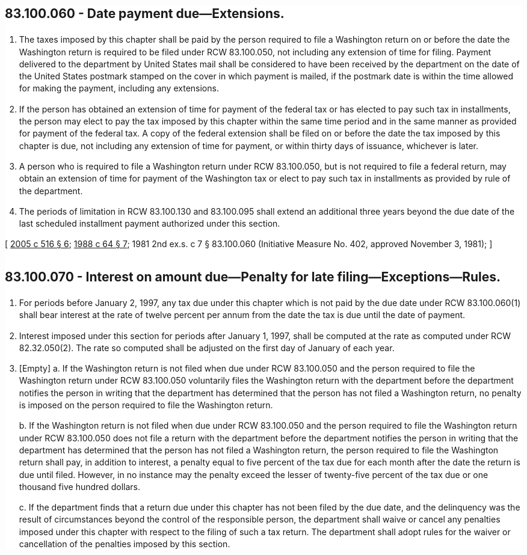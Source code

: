 ## 83.100.060 - Date payment due—Extensions.
1. The taxes imposed by this chapter shall be paid by the person required to file a Washington return on or before the date the Washington return is required to be filed under RCW 83.100.050, not including any extension of time for filing. Payment delivered to the department by United States mail shall be considered to have been received by the department on the date of the United States postmark stamped on the cover in which payment is mailed, if the postmark date is within the time allowed for making the payment, including any extensions.

2. If the person has obtained an extension of time for payment of the federal tax or has elected to pay such tax in installments, the person may elect to pay the tax imposed by this chapter within the same time period and in the same manner as provided for payment of the federal tax. A copy of the federal extension shall be filed on or before the date the tax imposed by this chapter is due, not including any extension of time for payment, or within thirty days of issuance, whichever is later.

3. A person who is required to file a Washington return under RCW 83.100.050, but is not required to file a federal return, may obtain an extension of time for payment of the Washington tax or elect to pay such tax in installments as provided by rule of the department.

4. The periods of limitation in RCW 83.100.130 and 83.100.095 shall extend an additional three years beyond the due date of the last scheduled installment payment authorized under this section.

\[ [2005 c 516 § 6](http://lawfilesext.leg.wa.gov/biennium/2005-06/Pdf/Bills/Session%20Laws/Senate/6096.SL.pdf?cite=2005%20c%20516%20§%206); [1988 c 64 § 7](http://leg.wa.gov/CodeReviser/documents/sessionlaw/1988c64.pdf?cite=1988%20c%2064%20§%207); 1981 2nd ex.s. c 7 § 83.100.060 (Initiative Measure No. 402, approved November 3, 1981); \]

## 83.100.070 - Interest on amount due—Penalty for late filing—Exceptions—Rules.
1. For periods before January 2, 1997, any tax due under this chapter which is not paid by the due date under RCW 83.100.060(1) shall bear interest at the rate of twelve percent per annum from the date the tax is due until the date of payment.

2. Interest imposed under this section for periods after January 1, 1997, shall be computed at the rate as computed under RCW 82.32.050(2). The rate so computed shall be adjusted on the first day of January of each year.

3. [Empty]
    a. If the Washington return is not filed when due under RCW 83.100.050 and the person required to file the Washington return under RCW 83.100.050 voluntarily files the Washington return with the department before the department notifies the person in writing that the department has determined that the person has not filed a Washington return, no penalty is imposed on the person required to file the Washington return.

    b. If the Washington return is not filed when due under RCW 83.100.050 and the person required to file the Washington return under RCW 83.100.050 does not file a return with the department before the department notifies the person in writing that the department has determined that the person has not filed a Washington return, the person required to file the Washington return shall pay, in addition to interest, a penalty equal to five percent of the tax due for each month after the date the return is due until filed. However, in no instance may the penalty exceed the lesser of twenty-five percent of the tax due or one thousand five hundred dollars.

    c. If the department finds that a return due under this chapter has not been filed by the due date, and the delinquency was the result of circumstances beyond the control of the responsible person, the department shall waive or cancel any penalties imposed under this chapter with respect to the filing of such a tax return. The department shall adopt rules for the waiver or cancellation of the penalties imposed by this section.

